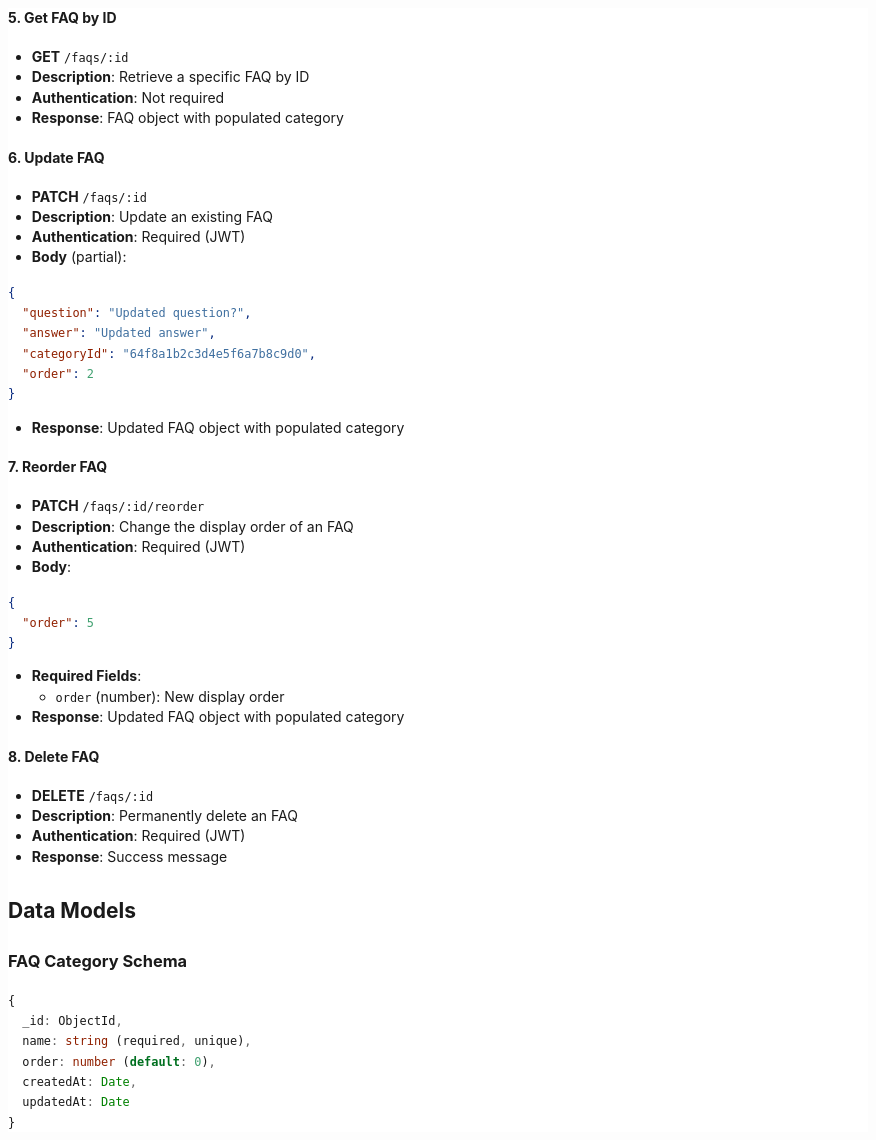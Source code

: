 #### 5. Get FAQ by ID

- **GET** `/faqs/:id`
- **Description**: Retrieve a specific FAQ by ID
- **Authentication**: Not required
- **Response**: FAQ object with populated category

#### 6. Update FAQ

- **PATCH** `/faqs/:id`
- **Description**: Update an existing FAQ
- **Authentication**: Required (JWT)
- **Body** (partial):

```json
{
  "question": "Updated question?",
  "answer": "Updated answer",
  "categoryId": "64f8a1b2c3d4e5f6a7b8c9d0",
  "order": 2
}
```

- **Response**: Updated FAQ object with populated category

#### 7. Reorder FAQ

- **PATCH** `/faqs/:id/reorder`
- **Description**: Change the display order of an FAQ
- **Authentication**: Required (JWT)
- **Body**:

```json
{
  "order": 5
}
```

- **Required Fields**:
  - `order` (number): New display order
- **Response**: Updated FAQ object with populated category

#### 8. Delete FAQ

- **DELETE** `/faqs/:id`
- **Description**: Permanently delete an FAQ
- **Authentication**: Required (JWT)
- **Response**: Success message

## Data Models

### FAQ Category Schema

```typescript
{
  _id: ObjectId,
  name: string (required, unique),
  order: number (default: 0),
  createdAt: Date,
  updatedAt: Date
}
```
